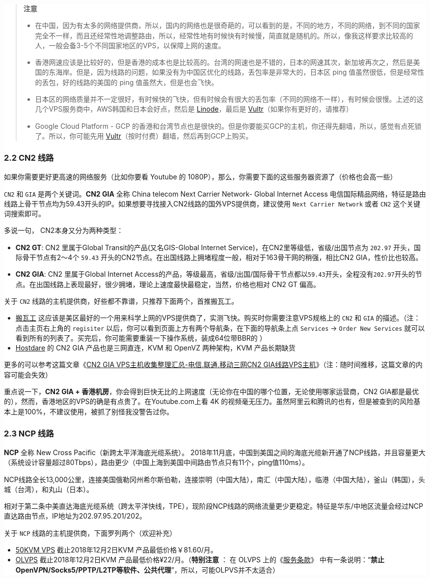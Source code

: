 
> **注意**
> - 在中国，因为有太多的网络提供商，所以，国内的网络也是很奇葩的，可以看到的是，不同的地方，不同的网络，到不同的国家完全不一样，而且还经常性地调整路由，所以，经常性地有时候快有时候慢，简直就是随机的。所以，像我这样要求比较高的人，一般会备3-5个不同国家地区的VPS，以保障上网的速度。
>
> - 香港网速应该是比较好的，但是香港的成本也是比较高的。台湾的网速也是不错的，日本的网速其次，新加坡再次之，然后是美国的东海岸。但是，因为线路的问题，如果没有为中国区优化的线路，丢包率是非常大的，日本区 ping 值虽然很低，但是经常性的丢包，好的线路的美国的 ping 值虽然大，但是也会飞快。
>
> - 日本区的网络质量并不一定很好，有时候快的飞快，但有时候会有很大的丢包率（不同的网络不一样），有时候会很慢。上述的这几个VPS服务商中，AWS韩国和日本会好点，然后是 [Linode](https://www.linode.com/)，最后是 [Vultr](https://www.vultr.com/)（如果你有更好的，请推荐）
>
> - Google Cloud Platform - GCP 的香港和台湾节点也是很快的。但是你要能买GCP的主机，你还得先翻墙，所以，感觉有点死锁了。所以，你可能先用 [Vultr](https://www.vultr.com/)（按时付费）翻墙，然后再到GCP上购买。

### 2.2 CN2 线路

如果你需要更好更高速的网络服务（比如你要看 Youtube 的 1080P），那么，你需要下面的这些服务器资源了（价格也会高一些）

`CN2` 和 `GIA` 是两个关键词。**CN2 GIA** 全称 China telecom Next Carrier Network- Global Internet Access 电信国际精品网络，特征是路由线路上骨干节点均为59.43开头的IP。如果想要寻找接入CN2线路的国外VPS提供商，建议使用 `Next Carrier Network` 或者 `CN2` 这个关键词搜索即可。

多说一句， CN2本身又分为两种类型：

- **CN2 GT**: CN2 里属于Global Transit的产品(又名GIS-Global Internet Service)，在CN2里等级低，省级/出国节点为 `202.97` 开头，国际骨干节点有2～4个 `59.43` 开头的CN2节点。在出国线路上拥堵程度一般，相对于163骨干网的稍强，相比CN2 GIA，性价比也较高。

- **CN2 GIA**: CN2 里属于Global Internet Access的产品，等级最高，省级/出国/国际骨干节点都以`59.43`开头，全程没有`202.97`开头的节点。在出国线路上表现最好，很少拥堵，理论上速度最快最稳定，当然，价格也相对 CN2 GT 偏高。

关于 `CN2` 线路的主机提供商，好些都不靠谱，只推荐下面两个，首推搬瓦工。

- [搬瓦工](https://bwh8.net/aff.php?aff=39384)  这应该是美区最好的一个用来科学上网的VPS提供商了，实测飞快。购买时你需要注意VPS规格上的 `CN2` 和 `GIA` 的描述。（注：点击主页右上角的 `regisiter` 以后，你可以看到页面上方有两个导航条，在下面的导航条上点 `Services` -> `Order New Services` 就可以看到所有的列表了。买完后，你可能需要重装一下操作系统，装成64位带BBR的 ）
- [Hostdare](https://bill.hostdare.com/aff.php?aff=3397) 的 CN2 GIA 产品也是三网直连，KVM 和 OpenVZ 两种架构，KVM 产品长期缺货

更多的可以参考这篇文章《[CN2 GIA VPS主机收集整理汇总-电信,联通,移动三网CN2 GIA线路VPS主机](https://wzfou.com/cn2-gia-vps/)》（注：随时间推移，这篇文章的内容可能会失效）

重点说一下，**CN2 GIA + 香港机房**，你会得到巨快无比的上网速度（无论你在中国的哪个位置，无论使用哪家运营商，CN2 GIA都是最优的），然而，香港地区的VPS的确是有点贵了。在Youtube.com上看 4K 的视频毫无压力。虽然阿里云和腾讯的也有，但是被查到的风险基本上是100%，不建议使用，被抓了别怪我没警告过你。

### 2.3 NCP 线路
**NCP** 全称 New Cross Pacific（新跨太平洋海底光缆系统）。
2018年11月底，中国到美国之间的海底光缆新开通了NCP线路，并且容量更大（系统设计容量超过80Tbps），路由更少（中国上海到美国中间路由节点只有11个，ping值110ms）。

NCP线路全长13,000公里，连接美国俄勒冈州希尔斯伯勒，连接崇明（中国大陆），南汇（中国大陆），临港（中国大陆），釜山（韩国），头城（台湾），和丸山（日本）。

相对于第二条中美直达海底光缆系统（跨太平洋快线，TPE），现阶段NCP线路的网络流量更少更稳定。特征是华东/中地区流量会经过NCP直达路由节点，IP地址为202.97.95.201/202。

关于 `NCP` 线路的主机提供商，下面罗列两个（欢迎补充）

- [50KVM VPS](https://www.50kvm.com) 截止2018年12月2日KVM 产品最低价格￥81.60/月。
- [OLVPS](https://www.olvps.com/) 截止2018年12月2日KVM 产品最低价格¥22/月。（**特别注意** ： 在 OLVPS 上的《[服务条款](https://olvps.com/index.php?rp=/knowledgebase/1/TOS.html)》 中有一条说明：“**禁止OpenV*P*N/Socks5/PPTP/L2TP等软件、公共代理**”，所以，可能OLPVS并不太适合）
